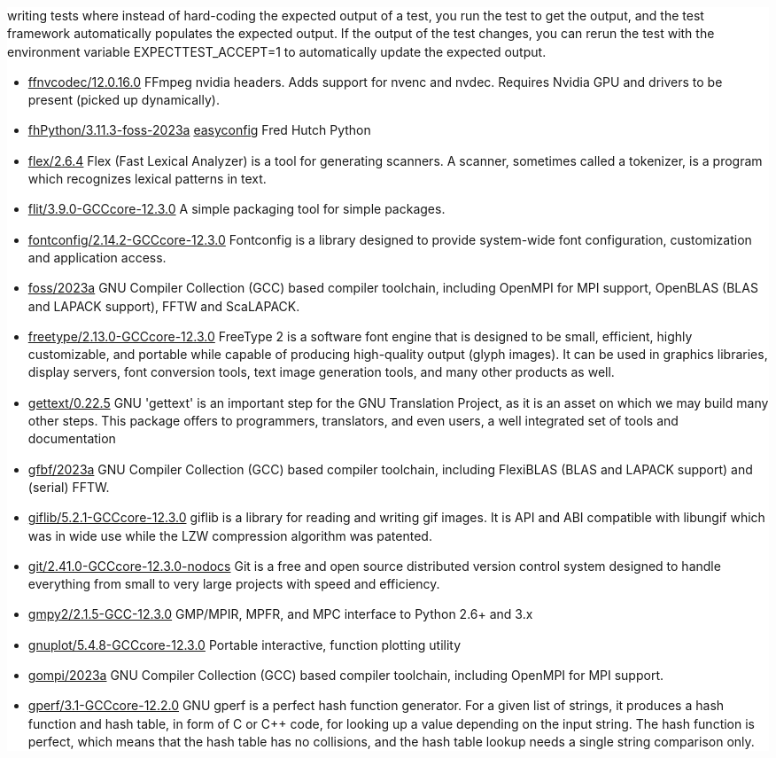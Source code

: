  writing tests where instead of hard-coding the expected output of a test, you run the test to get the output, and
 the test framework automatically populates the expected output. If the output of the test changes, you can rerun
 the test with the environment variable EXPECTTEST_ACCEPT=1 to automatically update the expected output.
 - [ffnvcodec/12.0.16.0](https://git.videolan.org/?p=ffmpeg/nv-codec-headers.git)
FFmpeg nvidia headers. Adds support for nvenc and nvdec. Requires Nvidia GPU and drivers to be present
(picked up dynamically).
 - [fhPython/3.11.3-foss-2023a](http://python.org/)
[easyconfig](https://github.com/FredHutch/easybuild-life-sciences/blob/master/easyconfigs/f/fhPython/fhPython-3.11.3-foss-2023a.eb)
Fred Hutch Python
 - [flex/2.6.4](http://flex.sourceforge.net/)
Flex (Fast Lexical Analyzer) is a tool for generating scanners. A scanner,
 sometimes called a tokenizer, is a program which recognizes lexical patterns
 in text.

 - [flit/3.9.0-GCCcore-12.3.0](https://github.com/pypa/flit)
A simple packaging tool for simple packages.
 - [fontconfig/2.14.2-GCCcore-12.3.0](https://www.freedesktop.org/wiki/Software/fontconfig/)
Fontconfig is a library designed to provide system-wide font configuration,
 customization and application access.

 - [foss/2023a](https://easybuild.readthedocs.io/en/master/Common-toolchains.html#foss-toolchain)
GNU Compiler Collection (GCC) based compiler toolchain, including
 OpenMPI for MPI support, OpenBLAS (BLAS and LAPACK support), FFTW and ScaLAPACK.
 - [freetype/2.13.0-GCCcore-12.3.0](https://www.freetype.org)
FreeType 2 is a software font engine that is designed to be small, efficient,
 highly customizable, and portable while capable of producing high-quality
 output (glyph images). It can be used in graphics libraries, display servers,
 font conversion tools, text image generation tools, and many other products
 as well.

 - [gettext/0.22.5](https://www.gnu.org/software/gettext/)
GNU 'gettext' is an important step for the GNU Translation Project, as it is an asset on which we may
build many other steps. This package offers to programmers, translators, and even users, a well integrated set of tools
and documentation
 - [gfbf/2023a]((none))
GNU Compiler Collection (GCC) based compiler toolchain, including
 FlexiBLAS (BLAS and LAPACK support) and (serial) FFTW.
 - [giflib/5.2.1-GCCcore-12.3.0](http://giflib.sourceforge.net/)
giflib is a library for reading and writing gif images.
It is API and ABI compatible with libungif which was in wide use while
the LZW compression algorithm was patented.
 - [git/2.41.0-GCCcore-12.3.0-nodocs](https://git-scm.com)
Git is a free and open source distributed version control system designed
to handle everything from small to very large projects with speed and efficiency.
 - [gmpy2/2.1.5-GCC-12.3.0](https://github.com/aleaxit/gmpy)
GMP/MPIR, MPFR, and MPC interface to Python 2.6+ and 3.x
 - [gnuplot/5.4.8-GCCcore-12.3.0](http://gnuplot.sourceforge.net)
Portable interactive, function plotting utility
 - [gompi/2023a]((none))
GNU Compiler Collection (GCC) based compiler toolchain,
 including OpenMPI for MPI support.
 - [gperf/3.1-GCCcore-12.2.0](https://www.gnu.org/software/gperf/)
GNU gperf is a perfect hash function generator. For a given list of strings,
 it produces a hash function and hash table, in form of C or C++ code, for
 looking up a value depending on the input string. The hash function is
 perfect, which means that the hash table has no collisions, and the hash
 table lookup needs a single string comparison only.
